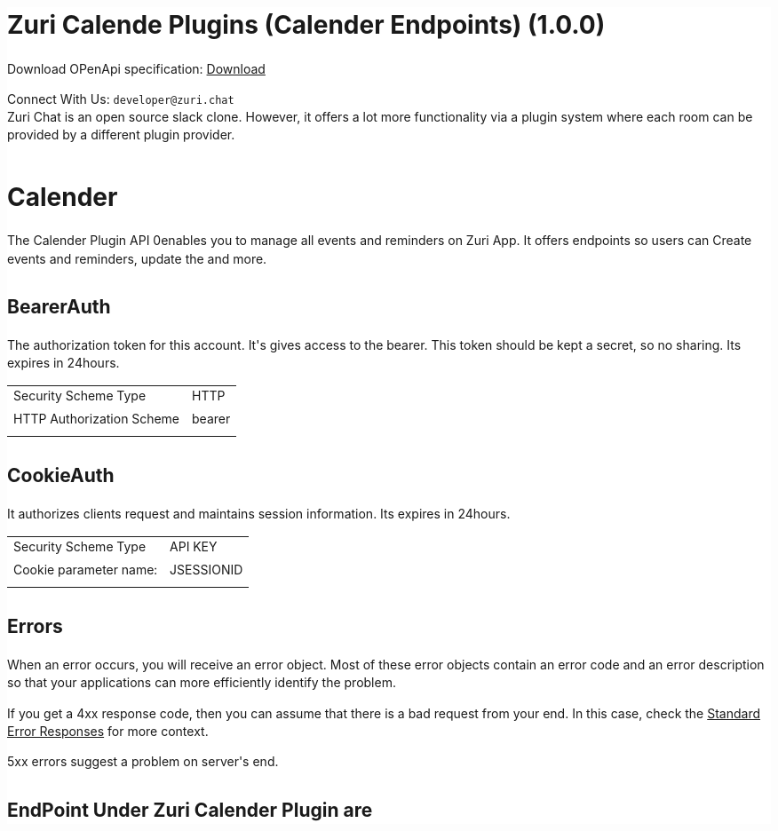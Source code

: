 

# Zuri Calende Plugins (Calender Endpoints) (1.0.0)

Download OPenApi specification: [Download](auth.4cf62435.yaml)

Connect With Us: `developer@zuri.chat` <br>
Zuri Chat is an open source slack clone. However, it offers a lot more functionality via a plugin system where each room can be provided by a different plugin provider.

# Calender

The Calender Plugin API 0enables you to manage all events and reminders on Zuri App. It offers endpoints so users can Create events and reminders, update the and more.

## **BearerAuth**

The authorization token for this account. It's gives access to the bearer. This token should be kept a secret, so no sharing. Its expires in 24hours.

|                           |        |
| ------------------------- | ------ |
| Security Scheme Type      | HTTP   |
| HTTP Authorization Scheme | bearer |
|                           |        |

## **CookieAuth**

It authorizes clients request and maintains session information. Its expires in 24hours.

|                        |            |
| ---------------------- | ---------- |
| Security Scheme Type   | API KEY    |
| Cookie parameter name: | JSESSIONID |
|                        |            |

## **Errors**

When an error occurs, you will receive an error object. Most of these error objects contain an error code and an error description so that your applications can more efficiently identify the problem.

If you get a 4xx response code, then you can assume that there is a bad request from your end. In this case,
check the [Standard Error Responses](#standard-error-responses) for more context.

5xx errors suggest a problem on server's end.

## EndPoint Under Zuri Calender Plugin are
